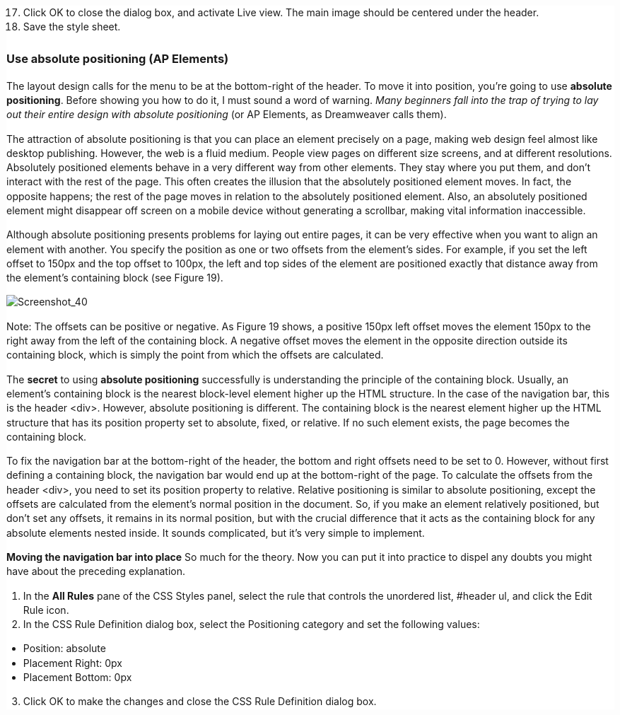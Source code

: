 17. Click OK to close the dialog box, and activate Live view. The main image should be centered under the header.
18. Save the style sheet.

### Use absolute positioning (AP Elements)

The layout design calls for the menu to be at the bottom-right of the header.  To move it into position, you’re going to use **absolute positioning**. Before showing you how to do it, I must sound a word of warning. *Many beginners fall into the trap of trying to lay out their entire design with absolute positioning* (or AP Elements, as Dreamweaver calls them).

The attraction of absolute positioning is that you can place an element precisely on a page, making web design feel almost like desktop publishing. However, the web is a fluid medium. People view pages on different size screens, and at different resolutions. Absolutely positioned elements behave in a very different way from other elements. They stay where you put them, and don’t interact with the rest of the page. This often creates the illusion that the absolutely positioned element moves. In fact, the opposite happens; the rest of the page moves in relation to the absolutely positioned element. Also, an absolutely positioned element might disappear off screen on a mobile device without generating a scrollbar, making vital information inaccessible.

Although absolute positioning presents problems for laying out entire pages, it can be very effective when you want to align an element with another. You specify the position as one or two offsets from the element’s sides. For example, if you set the left offset to 150px and the top offset to 100px, the left and top sides of the element are positioned exactly that distance away from the element’s containing block (see Figure 19).

![Screenshot_40](http://res.cloudinary.com/medioxtra/image/upload/v1481692135/Screenshot_40_mehkyf.png)

Note: The offsets can be positive or negative. As Figure 19 shows, a positive 150px left offset moves the element 150px to the right away from the left of the containing block. A negative offset moves the element in the opposite direction outside its containing block, which is simply the point from which the offsets are calculated.

The **secret** to using **absolute positioning** successfully is understanding the principle of the containing block. Usually, an element’s containing block is the nearest block-level element higher up the HTML structure. In the case of the navigation bar, this is the header &lt;div&gt;. However, absolute positioning is different. The containing block is the nearest element higher up the HTML structure that has its position property set to absolute, fixed, or relative. If no such element exists, the page becomes the containing block.

To fix the navigation bar at the bottom-right of the header, the bottom and right offsets need to be set to 0. However, without first defining a containing block, the navigation bar would end up at the bottom-right of the page. To calculate the offsets from the header &lt;div&gt;, you need to set its position property to relative. Relative positioning is similar to absolute positioning, except the offsets are calculated from the element’s normal position in the document. So, if you make an element relatively positioned, but don’t set any offsets, it remains in its normal position, but with the crucial difference that it acts as the containing block for any absolute elements nested inside. It sounds complicated, but it’s very simple to implement.

**Moving the navigation bar into place**
So much for the theory. Now you can put it into practice to dispel any doubts you might have about the preceding explanation.
1. In the **All Rules** pane of the CSS Styles panel, select the rule that controls the unordered list, #header ul, and click the Edit Rule icon.
2. In the CSS Rule Definition dialog box, select the Positioning category and set the following values:
* Position: absolute
* Placement Right: 0px
* Placement Bottom: 0px
3. Click OK to make the changes and close the CSS Rule Definition dialog box.
